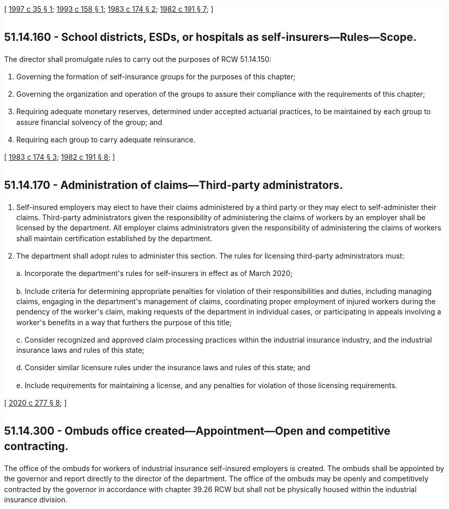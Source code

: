\[ [1997 c 35 § 1](https://lawfilesext.leg.wa.gov/biennium/1997-98/Pdf/Bills/Session%20Laws/Senate/5211.SL.pdf?cite=1997%20c%2035%20§%201); [1993 c 158 § 1](https://lawfilesext.leg.wa.gov/biennium/1993-94/Pdf/Bills/Session%20Laws/House/1351.SL.pdf?cite=1993%20c%20158%20§%201); [1983 c 174 § 2](https://leg.wa.gov/CodeReviser/documents/sessionlaw/1983c174.pdf?cite=1983%20c%20174%20§%202); [1982 c 191 § 7](https://leg.wa.gov/CodeReviser/documents/sessionlaw/1982c191.pdf?cite=1982%20c%20191%20§%207); \]

## 51.14.160 - School districts, ESDs, or hospitals as self-insurers—Rules—Scope.
The director shall promulgate rules to carry out the purposes of RCW 51.14.150:

1. Governing the formation of self-insurance groups for the purposes of this chapter;

2. Governing the organization and operation of the groups to assure their compliance with the requirements of this chapter;

3. Requiring adequate monetary reserves, determined under accepted actuarial practices, to be maintained by each group to assure financial solvency of the group; and

4. Requiring each group to carry adequate reinsurance.

\[ [1983 c 174 § 3](https://leg.wa.gov/CodeReviser/documents/sessionlaw/1983c174.pdf?cite=1983%20c%20174%20§%203); [1982 c 191 § 8](https://leg.wa.gov/CodeReviser/documents/sessionlaw/1982c191.pdf?cite=1982%20c%20191%20§%208); \]

## 51.14.170 - Administration of claims—Third-party administrators.
1. Self-insured employers may elect to have their claims administered by a third party or they may elect to self-administer their claims. Third-party administrators given the responsibility of administering the claims of workers by an employer shall be licensed by the department. All employer claims administrators given the responsibility of administering the claims of workers shall maintain certification established by the department.

2. The department shall adopt rules to administer this section. The rules for licensing third-party administrators must:

   a. Incorporate the department's rules for self-insurers in effect as of March 2020;

   b. Include criteria for determining appropriate penalties for violation of their responsibilities and duties, including managing claims, engaging in the department's management of claims, coordinating proper employment of injured workers during the pendency of the worker's claim, making requests of the department in individual cases, or participating in appeals involving a worker's benefits in a way that furthers the purpose of this title;

   c. Consider recognized and approved claim processing practices within the industrial insurance industry, and the industrial insurance laws and rules of this state;

   d. Consider similar licensure rules under the insurance laws and rules of this state; and

   e. Include requirements for maintaining a license, and any penalties for violation of those licensing requirements.

\[ [2020 c 277 § 8](https://lawfilesext.leg.wa.gov/biennium/2019-20/Pdf/Bills/Session%20Laws/House/2409-S.SL.pdf?cite=2020%20c%20277%20§%208); \]

## 51.14.300 - Ombuds office created—Appointment—Open and competitive contracting.
The office of the ombuds for workers of industrial insurance self-insured employers is created. The ombuds shall be appointed by the governor and report directly to the director of the department. The office of the ombuds may be openly and competitively contracted by the governor in accordance with chapter 39.26 RCW but shall not be physically housed within the industrial insurance division.
